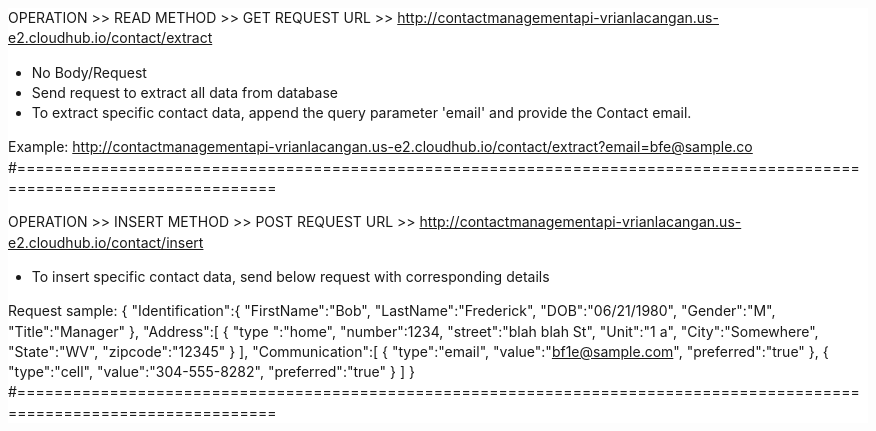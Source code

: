 OPERATION >> READ
METHOD >> GET
REQUEST URL >> http://contactmanagementapi-vrianlacangan.us-e2.cloudhub.io/contact/extract
- No Body/Request
- Send request to extract all data from database
- To extract specific contact data, append the query parameter 'email' and provide the Contact email. 

Example: http://contactmanagementapi-vrianlacangan.us-e2.cloudhub.io/contact/extract?email=bfe@sample.co
#========================================================================================================================

OPERATION >> INSERT
METHOD >> POST
REQUEST URL >> http://contactmanagementapi-vrianlacangan.us-e2.cloudhub.io/contact/insert
- To insert specific contact data, send below request with corresponding details

Request sample:
{
   "Identification":{
      "FirstName":"Bob",
      "LastName":"Frederick",
      "DOB":"06/21/1980",
      "Gender":"M",
      "Title":"Manager"
   },
   "Address":[
      {
         "type ":"home",
         "number":1234,
         "street":"blah blah St",
         "Unit":"1 a",
         "City":"Somewhere",
         "State":"WV",
         "zipcode":"12345"
      }
   ],
   "Communication":[
      {
         "type":"email",
         "value":"bf1e@sample.com",
         "preferred":"true"
      },
      {
         "type":"cell",
         "value":"304-555-8282",
         "preferred":"true"
      }
   ]
}
#========================================================================================================================
